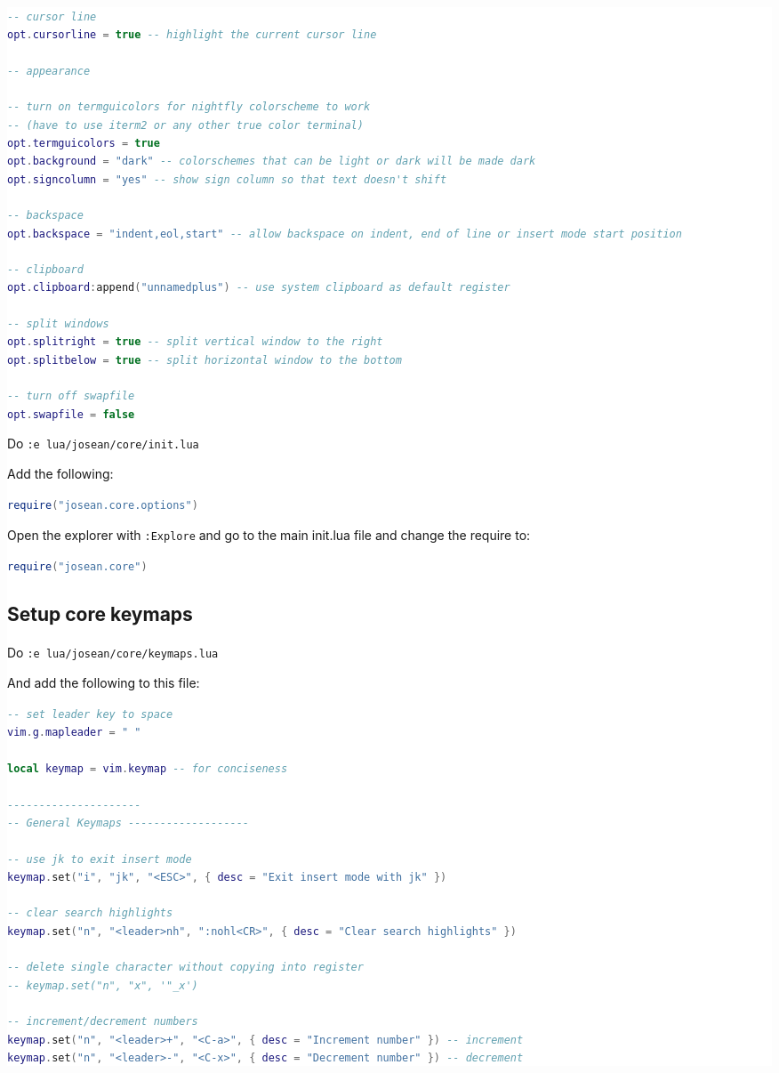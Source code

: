 ```lua
-- cursor line
opt.cursorline = true -- highlight the current cursor line

-- appearance

-- turn on termguicolors for nightfly colorscheme to work
-- (have to use iterm2 or any other true color terminal)
opt.termguicolors = true
opt.background = "dark" -- colorschemes that can be light or dark will be made dark
opt.signcolumn = "yes" -- show sign column so that text doesn't shift

-- backspace
opt.backspace = "indent,eol,start" -- allow backspace on indent, end of line or insert mode start position

-- clipboard
opt.clipboard:append("unnamedplus") -- use system clipboard as default register

-- split windows
opt.splitright = true -- split vertical window to the right
opt.splitbelow = true -- split horizontal window to the bottom

-- turn off swapfile
opt.swapfile = false
```

Do `:e lua/josean/core/init.lua`

Add the following:

```lua
require("josean.core.options")
```

Open the explorer with `:Explore` and go to the main init.lua file and change the require to:

```lua
require("josean.core")
```

## Setup core keymaps

Do `:e lua/josean/core/keymaps.lua`

And add the following to this file:

```lua
-- set leader key to space
vim.g.mapleader = " "

local keymap = vim.keymap -- for conciseness

---------------------
-- General Keymaps -------------------

-- use jk to exit insert mode
keymap.set("i", "jk", "<ESC>", { desc = "Exit insert mode with jk" })

-- clear search highlights
keymap.set("n", "<leader>nh", ":nohl<CR>", { desc = "Clear search highlights" })

-- delete single character without copying into register
-- keymap.set("n", "x", '"_x')

-- increment/decrement numbers
keymap.set("n", "<leader>+", "<C-a>", { desc = "Increment number" }) -- increment
keymap.set("n", "<leader>-", "<C-x>", { desc = "Decrement number" }) -- decrement
```
